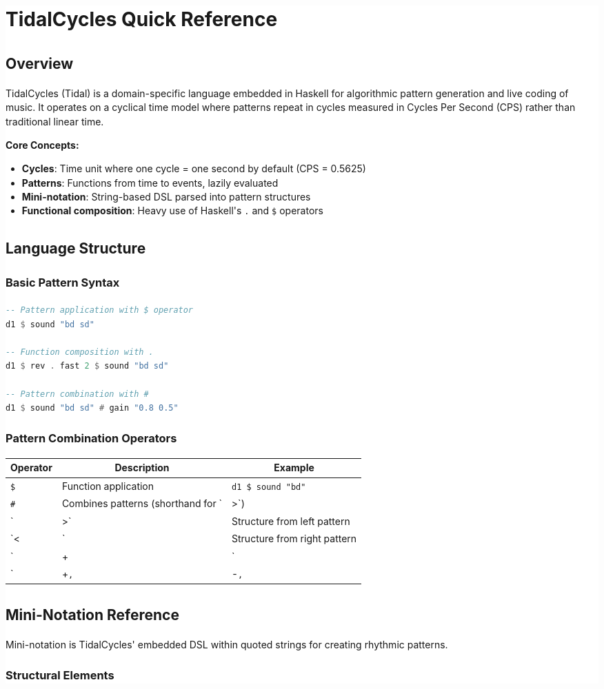 # TidalCycles Quick Reference

## Overview

TidalCycles (Tidal) is a domain-specific language embedded in Haskell for algorithmic pattern generation and live coding of music. It operates on a cyclical time model where patterns repeat in cycles measured in Cycles Per Second (CPS) rather than traditional linear time.

**Core Concepts:**
- **Cycles**: Time unit where one cycle = one second by default (CPS = 0.5625)
- **Patterns**: Functions from time to events, lazily evaluated
- **Mini-notation**: String-based DSL parsed into pattern structures
- **Functional composition**: Heavy use of Haskell's `.` and `$` operators

## Language Structure

### Basic Pattern Syntax

```haskell
-- Pattern application with $ operator
d1 $ sound "bd sd"

-- Function composition with .
d1 $ rev . fast 2 $ sound "bd sd"

-- Pattern combination with #
d1 $ sound "bd sd" # gain "0.8 0.5"
```

### Pattern Combination Operators

| Operator | Description | Example |
|----------|------------|---------|
| `$` | Function application | `d1 $ sound "bd"` |
| `#` | Combines patterns (shorthand for `|>`) | `sound "bd" # gain 0.8` |
| `|>` | Structure from left pattern | `sound "bd sd" |> gain "0.8 0.5"` |
| `<|` | Structure from right pattern | `sound "bd sd" <| gain "0.8 0.5 0.9"` |
| `|+|` | Structure from both patterns | `sound "bd sd" |+| gain "0.8 0.5"` |
| `|+`, `|-`, `|*`, `|/` | Mathematical pattern combinations | `n "0 2" |+ 7` |

## Mini-Notation Reference

Mini-notation is TidalCycles' embedded DSL within quoted strings for creating rhythmic patterns.

### Structural Elements
